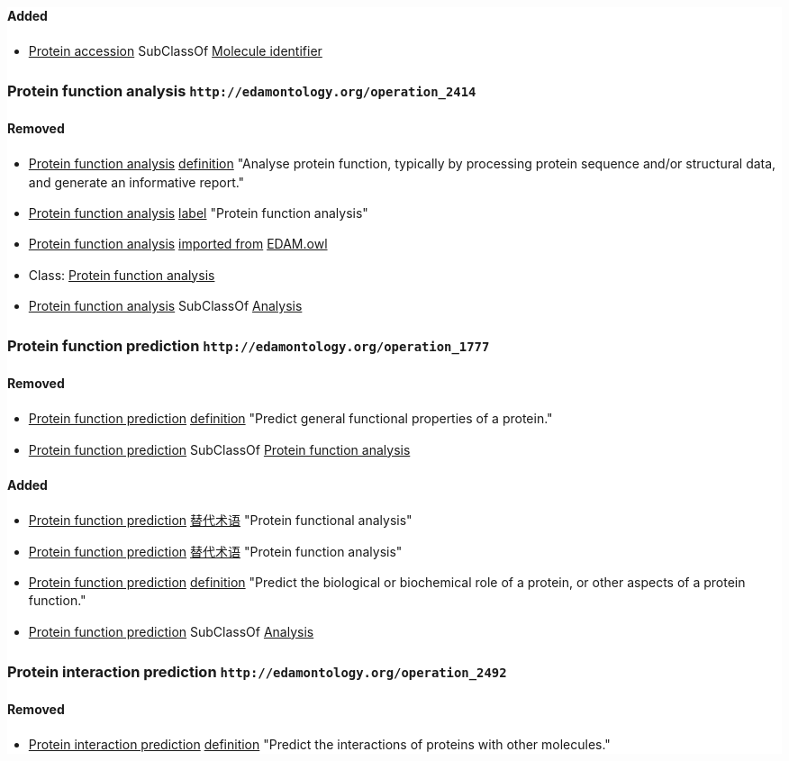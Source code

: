 #### Added
- [Protein accession](http://edamontology.org/data_2907) SubClassOf [Molecule identifier](http://edamontology.org/data_0982) 


### Protein function analysis `http://edamontology.org/operation_2414`
#### Removed
- [Protein function analysis](http://edamontology.org/operation_2414) [definition](http://purl.obolibrary.org/obo/IAO_0000115) "Analyse protein function, typically by processing protein sequence and/or structural data, and generate an informative report." 

- [Protein function analysis](http://edamontology.org/operation_2414) [label](http://www.w3.org/2000/01/rdf-schema#label) "Protein function analysis" 

- [Protein function analysis](http://edamontology.org/operation_2414) [imported from](http://purl.obolibrary.org/obo/IAO_0000412) [EDAM.owl](http://edamontology.org/EDAM.owl) 

- Class: [Protein function analysis](http://edamontology.org/operation_2414) 

- [Protein function analysis](http://edamontology.org/operation_2414) SubClassOf [Analysis](http://edamontology.org/operation_2945) 



### Protein function prediction `http://edamontology.org/operation_1777`
#### Removed
- [Protein function prediction](http://edamontology.org/operation_1777) [definition](http://purl.obolibrary.org/obo/IAO_0000115) "Predict general functional properties of a protein." 

- [Protein function prediction](http://edamontology.org/operation_1777) SubClassOf [Protein function analysis](http://edamontology.org/operation_2414) 

#### Added
- [Protein function prediction](http://edamontology.org/operation_1777) [替代术语](http://purl.obolibrary.org/obo/IAO_0000118) "Protein functional analysis" 

- [Protein function prediction](http://edamontology.org/operation_1777) [替代术语](http://purl.obolibrary.org/obo/IAO_0000118) "Protein function analysis" 

- [Protein function prediction](http://edamontology.org/operation_1777) [definition](http://purl.obolibrary.org/obo/IAO_0000115) "Predict the biological or biochemical role of a protein, or other aspects of a protein function." 

- [Protein function prediction](http://edamontology.org/operation_1777) SubClassOf [Analysis](http://edamontology.org/operation_2945) 


### Protein interaction prediction `http://edamontology.org/operation_2492`
#### Removed
- [Protein interaction prediction](http://edamontology.org/operation_2492) [definition](http://purl.obolibrary.org/obo/IAO_0000115) "Predict the interactions of proteins with other molecules." 
